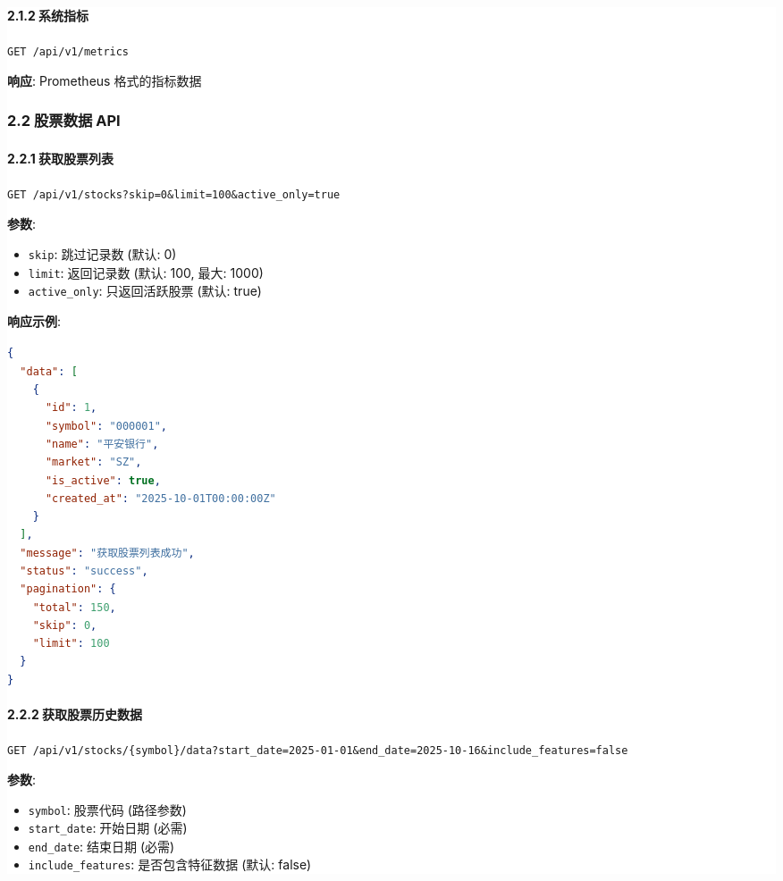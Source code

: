 #### 2.1.2 系统指标

```http
GET /api/v1/metrics
```

**响应**: Prometheus 格式的指标数据

### 2.2 股票数据 API

#### 2.2.1 获取股票列表

```http
GET /api/v1/stocks?skip=0&limit=100&active_only=true
```

**参数**:

- `skip`: 跳过记录数 (默认: 0)
- `limit`: 返回记录数 (默认: 100, 最大: 1000)
- `active_only`: 只返回活跃股票 (默认: true)

**响应示例**:

```json
{
  "data": [
    {
      "id": 1,
      "symbol": "000001",
      "name": "平安银行",
      "market": "SZ",
      "is_active": true,
      "created_at": "2025-10-01T00:00:00Z"
    }
  ],
  "message": "获取股票列表成功",
  "status": "success",
  "pagination": {
    "total": 150,
    "skip": 0,
    "limit": 100
  }
}
```

#### 2.2.2 获取股票历史数据

```http
GET /api/v1/stocks/{symbol}/data?start_date=2025-01-01&end_date=2025-10-16&include_features=false
```

**参数**:

- `symbol`: 股票代码 (路径参数)
- `start_date`: 开始日期 (必需)
- `end_date`: 结束日期 (必需)
- `include_features`: 是否包含特征数据 (默认: false)

